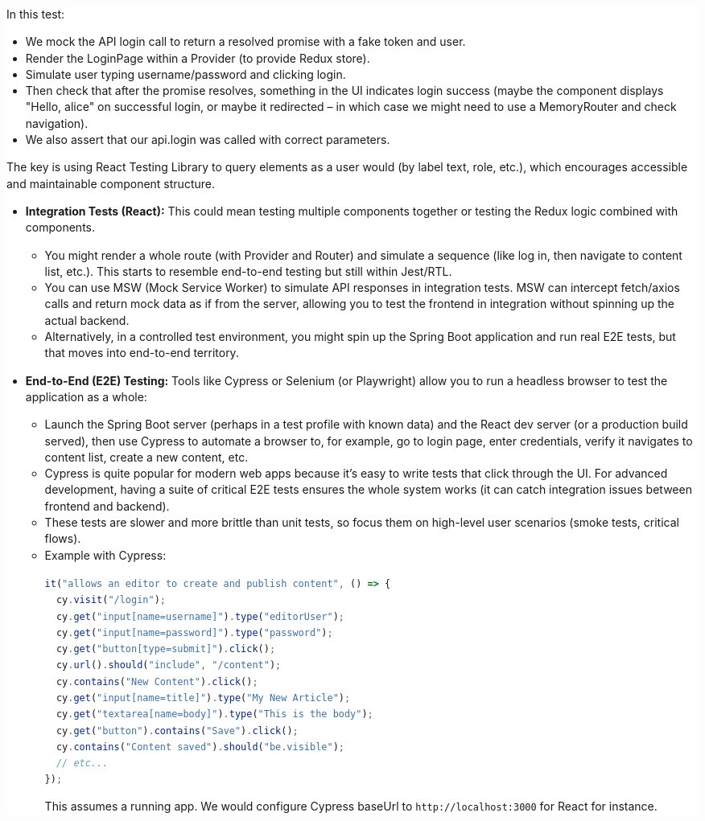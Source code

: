   In this test:

  - We mock the API login call to return a resolved promise with a fake token and user.
  - Render the LoginPage within a Provider (to provide Redux store).
  - Simulate user typing username/password and clicking login.
  - Then check that after the promise resolves, something in the UI indicates login success (maybe the component displays "Hello, alice" on successful login, or maybe it redirected – in which case we might need to use a MemoryRouter and check navigation).
  - We also assert that our api.login was called with correct parameters.

  The key is using React Testing Library to query elements as a user would (by label text, role, etc.), which encourages accessible and maintainable component structure.

- **Integration Tests (React):** This could mean testing multiple components together or testing the Redux logic combined with components.

  - You might render a whole route (with Provider and Router) and simulate a sequence (like log in, then navigate to content list, etc.). This starts to resemble end-to-end testing but still within Jest/RTL.
  - You can use MSW (Mock Service Worker) to simulate API responses in integration tests. MSW can intercept fetch/axios calls and return mock data as if from the server, allowing you to test the frontend in integration without spinning up the actual backend.
  - Alternatively, in a controlled test environment, you might spin up the Spring Boot application and run real E2E tests, but that moves into end-to-end territory.

- **End-to-End (E2E) Testing:** Tools like Cypress or Selenium (or Playwright) allow you to run a headless browser to test the application as a whole:
  - Launch the Spring Boot server (perhaps in a test profile with known data) and the React dev server (or a production build served), then use Cypress to automate a browser to, for example, go to login page, enter credentials, verify it navigates to content list, create a new content, etc.
  - Cypress is quite popular for modern web apps because it’s easy to write tests that click through the UI. For advanced development, having a suite of critical E2E tests ensures the whole system works (it can catch integration issues between frontend and backend).
  - These tests are slower and more brittle than unit tests, so focus them on high-level user scenarios (smoke tests, critical flows).
  - Example with Cypress:
    ```js
    it("allows an editor to create and publish content", () => {
      cy.visit("/login");
      cy.get("input[name=username]").type("editorUser");
      cy.get("input[name=password]").type("password");
      cy.get("button[type=submit]").click();
      cy.url().should("include", "/content");
      cy.contains("New Content").click();
      cy.get("input[name=title]").type("My New Article");
      cy.get("textarea[name=body]").type("This is the body");
      cy.get("button").contains("Save").click();
      cy.contains("Content saved").should("be.visible");
      // etc...
    });
    ```
    This assumes a running app. We would configure Cypress baseUrl to `http://localhost:3000` for React for instance.

